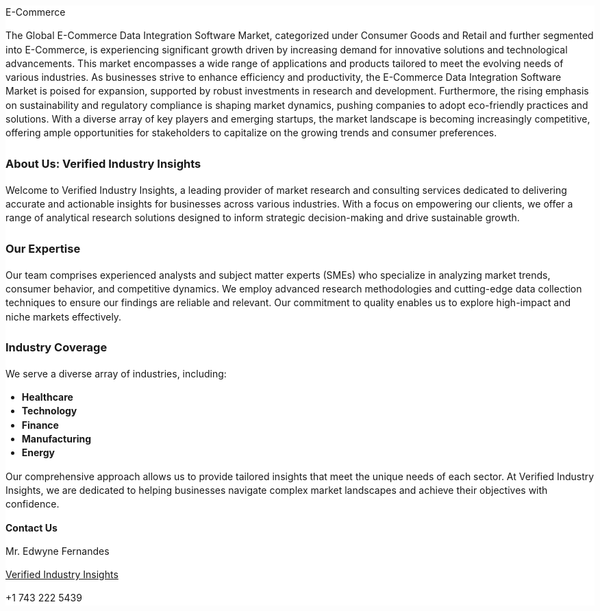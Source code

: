 E-Commerce </h3><p>The Global E-Commerce Data Integration Software Market, categorized under Consumer Goods and Retail and further segmented into E-Commerce, is experiencing significant growth driven by increasing demand for innovative solutions and technological advancements. This market encompasses a wide range of applications and products tailored to meet the evolving needs of various industries. As businesses strive to enhance efficiency and productivity, the E-Commerce Data Integration Software Market is poised for expansion, supported by robust investments in research and development. Furthermore, the rising emphasis on sustainability and regulatory compliance is shaping market dynamics, pushing companies to adopt eco-friendly practices and solutions. With a diverse array of key players and emerging startups, the market landscape is becoming increasingly competitive, offering ample opportunities for stakeholders to capitalize on the growing trends and consumer preferences.</p><h3>About Us: Verified Industry Insights</h3><p>Welcome to Verified Industry Insights, a leading provider of market research and consulting services dedicated to delivering accurate and actionable insights for businesses across various industries. With a focus on empowering our clients, we offer a range of analytical research solutions designed to inform strategic decision-making and drive sustainable growth.</p><h3>Our Expertise</h3><p>Our team comprises experienced analysts and subject matter experts (SMEs) who specialize in analyzing market trends, consumer behavior, and competitive dynamics. We employ advanced research methodologies and cutting-edge data collection techniques to ensure our findings are reliable and relevant. Our commitment to quality enables us to explore high-impact and niche markets effectively.</p><h3>Industry Coverage</h3><p>We serve a diverse array of industries, including:</p><ul><li><strong>Healthcare</strong></li><li><strong>Technology</strong></li><li><strong>Finance</strong></li><li><strong>Manufacturing</strong></li><li><strong>Energy</strong></li></ul><p>Our comprehensive approach allows us to provide tailored insights that meet the unique needs of each sector. At Verified Industry Insights, we are dedicated to helping businesses navigate complex market landscapes and achieve their objectives with confidence.</p><p><strong>Contact Us</strong></p><p>Mr. Edwyne Fernandes</p><p><a href="https://www.verifiedindustryinsights.com/">Verified Industry Insights</a></p><p>+1 743 222 5439</p>
